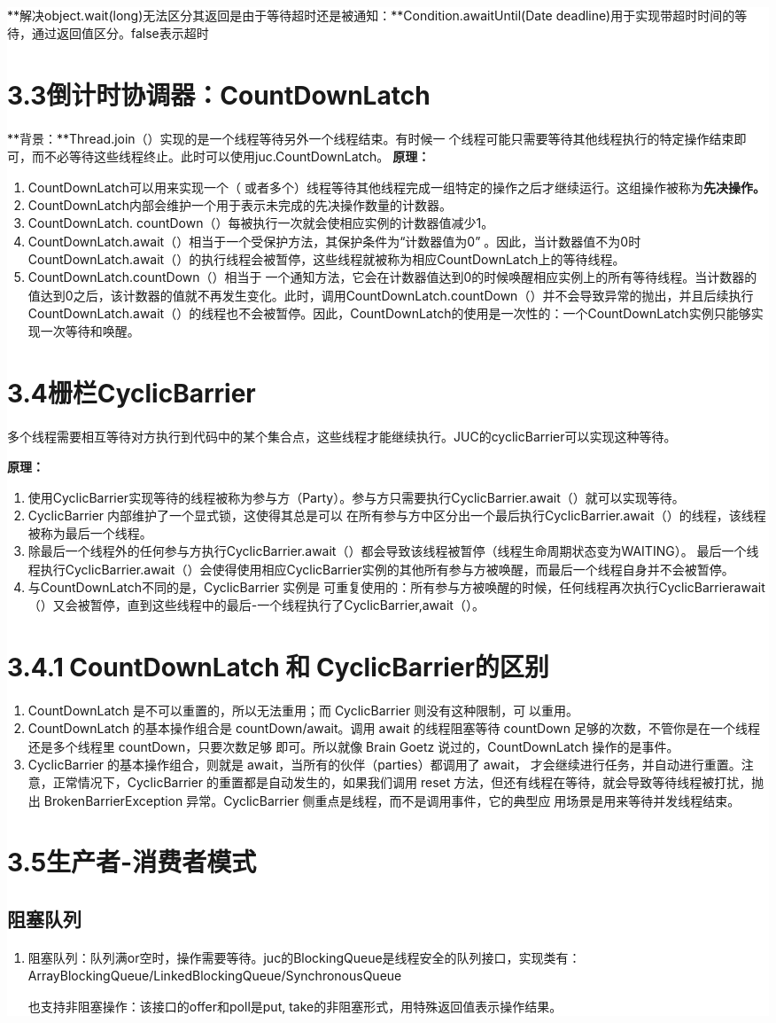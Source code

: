 **解决object.wait(long)无法区分其返回是由于等待超时还是被通知：**Condition.awaitUntil(Date deadline)用于实现带超时时间的等待，通过返回值区分。false表示超时

# 3.3倒计时协调器：CountDownLatch

**背景：**Thread.join（）实现的是一个线程等待另外一个线程结束。有时候一 个线程可能只需要等待其他线程执行的特定操作结束即可，而不必等待这些线程终止。此时可以使用juc.CountDownLatch。
**原理：**

1. CountDownLatch可以用来实现一个（ 或者多个）线程等待其他线程完成一组特定的操作之后才继续运行。这组操作被称为**先决操作。**
2. CountDownLatch内部会维护一个用于表示未完成的先决操作数量的计数器。
3. CountDownLatch. countDown（）每被执行一次就会使相应实例的计数器值减少1。
4. CountDownLatch.await（）相当于一个受保护方法，其保护条件为“计数器值为0” 。因此，当计数器值不为0时CountDownLatch.await（）的执行线程会被暂停，这些线程就被称为相应CountDownLatch上的等待线程。
5. CountDownLatch.countDown（）相当于 一个通知方法，它会在计数器值达到0的时候唤醒相应实例上的所有等待线程。当计数器的值达到0之后，该计数器的值就不再发生变化。此时，调用CountDownLatch.countDown（）并不会导致异常的抛出，并且后续执行CountDownLatch.await（）的线程也不会被暂停。因此，CountDownLatch的使用是一次性的：一个CountDownLatch实例只能够实现一次等待和唤醒。

# 3.4栅栏CyclicBarrier

多个线程需要相互等待对方执行到代码中的某个集合点，这些线程才能继续执行。JUC的cyclicBarrier可以实现这种等待。

**原理：**

1. 使用CyclicBarrier实现等待的线程被称为参与方（Party）。参与方只需要执行CyclicBarrier.await（）就可以实现等待。
2. CyclicBarrier 内部维护了一个显式锁，这使得其总是可以
   在所有参与方中区分出一个最后执行CyclicBarrier.await（）的线程，该线程被称为最后一个线程。
3. 除最后一个线程外的任何参与方执行CyclicBarrier.await（）都会导致该线程被暂停（线程生命周期状态变为WAITING）。 最后一个线程执行CyclicBarrier.await（）会使得使用相应CyclicBarrier实例的其他所有参与方被唤醒，而最后一个线程自身并不会被暂停。
4. 与CountDownLatch不同的是，CyclicBarrier 实例是
   可重复使用的：所有参与方被唤醒的时候，任何线程再次执行CyclicBarrierawait（）又会被暂停，直到这些线程中的最后-一个线程执行了CyclicBarrier,await（）。

# 3.4.1 CountDownLatch 和 CyclicBarrier的区别

1. CountDownLatch 是不可以重置的，所以无法重用；而 CyclicBarrier 则没有这种限制，可 以重用。
2. CountDownLatch 的基本操作组合是 countDown/await。调用 await 的线程阻塞等待 countDown 足够的次数，不管你是在一个线程还是多个线程里 countDown，只要次数足够 即可。所以就像 Brain Goetz 说过的，CountDownLatch 操作的是事件。
3. CyclicBarrier 的基本操作组合，则就是 await，当所有的伙伴（parties）都调用了 await， 才会继续进行任务，并自动进行重置。注意，正常情况下，CyclicBarrier 的重置都是自动发生的，如果我们调用 reset 方法，但还有线程在等待，就会导致等待线程被打扰，抛出 BrokenBarrierException 异常。CyclicBarrier 侧重点是线程，而不是调用事件，它的典型应 用场景是用来等待并发线程结束。

# 3.5生产者-消费者模式

## 阻塞队列

1. 阻塞队列：队列满or空时，操作需要等待。juc的BlockingQueue是线程安全的队列接口，实现类有：ArrayBlockingQueue/LinkedBlockingQueue/SynchronousQueue

   也支持非阻塞操作：该接口的offer和poll是put, take的非阻塞形式，用特殊返回值表示操作结果。
